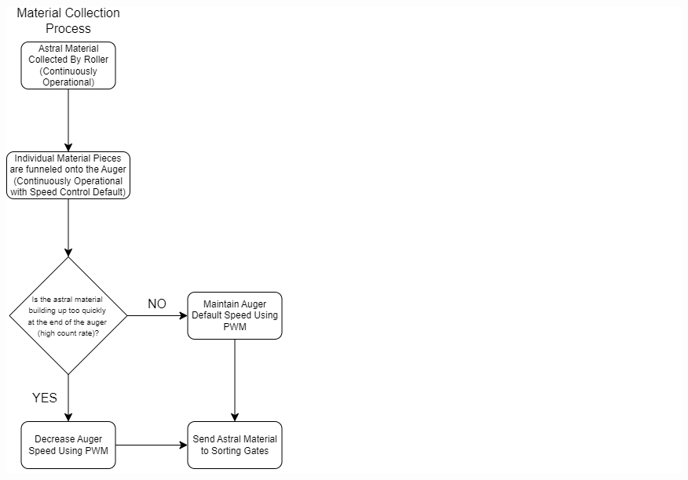 ![OperationalFlowchart](https://github.com/ACruz-42/F24_Team1_CapstoneDemo/blob/ed4166ef673e096269876650f60eacf872209840/Reports/Photos/Operational_Flowchart_2-Page-1.drawio%20(1).png)
##